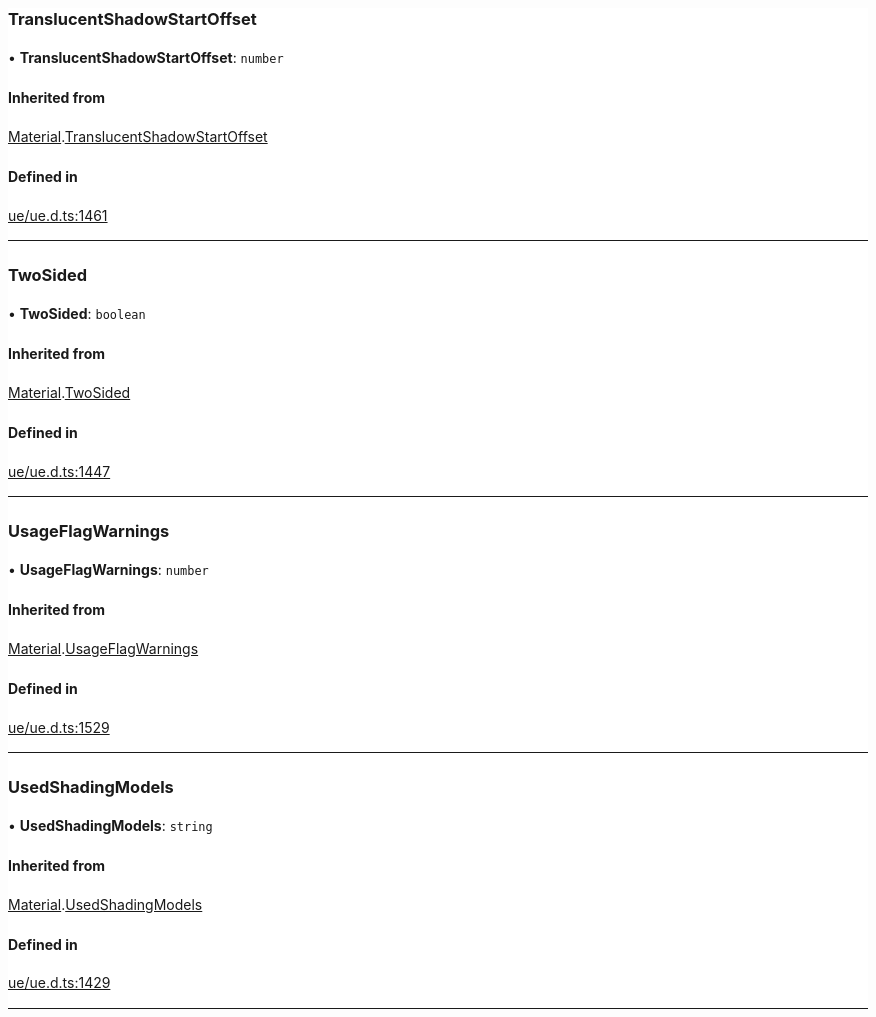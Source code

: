 ### TranslucentShadowStartOffset

• **TranslucentShadowStartOffset**: `number`

#### Inherited from

[Material](ue_ue.Material.md).[TranslucentShadowStartOffset](ue_ue.Material.md#translucentshadowstartoffset)

#### Defined in

[ue/ue.d.ts:1461](https://github.com/YugMetaverse/yug_typings/blob/b7d9b19/ue/ue.d.ts#L1461)

___

### TwoSided

• **TwoSided**: `boolean`

#### Inherited from

[Material](ue_ue.Material.md).[TwoSided](ue_ue.Material.md#twosided)

#### Defined in

[ue/ue.d.ts:1447](https://github.com/YugMetaverse/yug_typings/blob/b7d9b19/ue/ue.d.ts#L1447)

___

### UsageFlagWarnings

• **UsageFlagWarnings**: `number`

#### Inherited from

[Material](ue_ue.Material.md).[UsageFlagWarnings](ue_ue.Material.md#usageflagwarnings)

#### Defined in

[ue/ue.d.ts:1529](https://github.com/YugMetaverse/yug_typings/blob/b7d9b19/ue/ue.d.ts#L1529)

___

### UsedShadingModels

• **UsedShadingModels**: `string`

#### Inherited from

[Material](ue_ue.Material.md).[UsedShadingModels](ue_ue.Material.md#usedshadingmodels)

#### Defined in

[ue/ue.d.ts:1429](https://github.com/YugMetaverse/yug_typings/blob/b7d9b19/ue/ue.d.ts#L1429)

___
